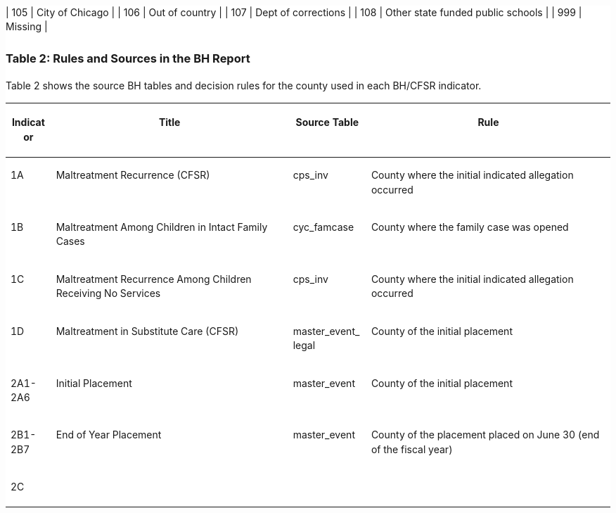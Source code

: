 | 105 | City of Chicago                   |
| 106 | Out of country                    |
| 107 | Dept of corrections               |
| 108 | Other state funded public schools |
| 999 | Missing                           |

### Table 2: Rules and Sources in the BH Report

Table 2 shows the source BH tables and decision rules for the county
used in each BH/CFSR indicator.

<table>
<thead>
<tr class="header">
<th><p>Indicator</p></th>
<th><p>Title</p></th>
<th><p>Source Table</p></th>
<th><p>Rule</p></th>
</tr>
</thead>
<tbody>
<tr class="odd">
<td><p>1A</p></td>
<td><p>Maltreatment Recurrence (CFSR)</p></td>
<td><p>cps_inv</p></td>
<td><p>County where the initial indicated allegation occurred</p></td>
</tr>
<tr class="even">
<td><p>1B</p></td>
<td><p>Maltreatment Among Children in Intact Family Cases</p></td>
<td><p>cyc_famcase</p></td>
<td><p>County where the family case was opened</p></td>
</tr>
<tr class="odd">
<td><p>1C</p></td>
<td><p>Maltreatment Recurrence Among Children Receiving No
Services</p></td>
<td><p>cps_inv</p></td>
<td><p>County where the initial indicated allegation occurred</p></td>
</tr>
<tr class="even">
<td><p>1D</p></td>
<td><p>Maltreatment in Substitute Care (CFSR)</p></td>
<td><p>master_event_legal</p></td>
<td><p>County of the initial placement</p></td>
</tr>
<tr class="odd">
<td><p>2A1-2A6</p></td>
<td><p>Initial Placement</p></td>
<td><p>master_event</p></td>
<td><p>County of the initial placement</p></td>
</tr>
<tr class="even">
<td><p>2B1-2B7</p></td>
<td><p>End of Year Placement</p></td>
<td><p>master_event</p></td>
<td><p>County of the placement placed on June 30 (end of the fiscal
year)</p></td>
</tr>
<tr class="odd">
<td><p>2C</p></td>